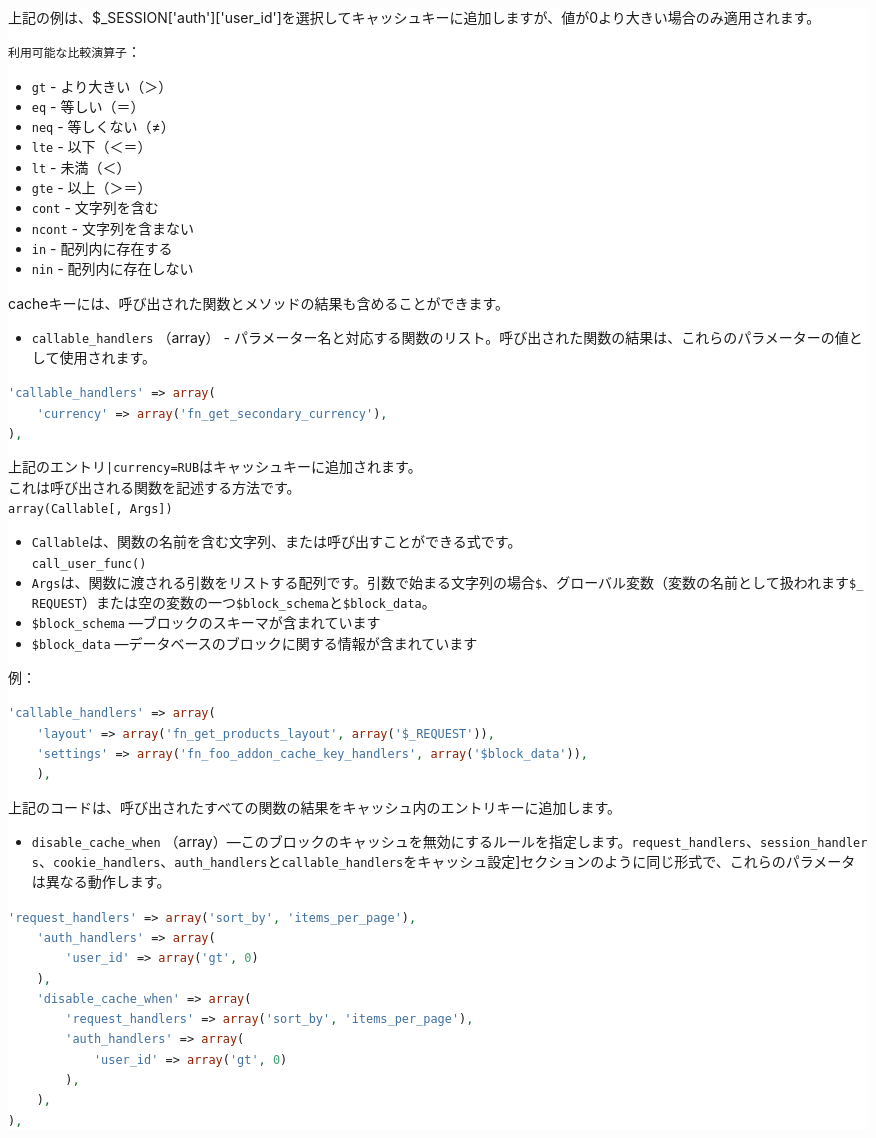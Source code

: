 上記の例は、$\_SESSION\['auth']\['user\_id']を選択してキャッシュキーに追加しますが、値が0より大きい場合のみ適用されます。

`利用可能な比較演算子`：

* `gt` - より大きい（＞）
* `eq` - 等しい（＝）
* `neq` - 等しくない（≠）
* `lte` - 以下（＜＝）
* `lt` - 未満（＜）
* `gte` - 以上（＞＝）
* `cont` - 文字列を含む
* `ncont` - 文字列を含まない
* `in` - 配列内に存在する
* `nin` - 配列内に存在しない

cacheキーには、呼び出された関数とメソッドの結果も含めることができます。

* `callable_handlers` （array） - パラメーター名と対応する関数のリスト。呼び出された関数の結果は、これらのパラメーターの値として使用されます。

```php
'callable_handlers' => array(
    'currency' => array('fn_get_secondary_currency'),
),
```

上記のエントリ`|currency=RUB`はキャッシュキーに追加されます。\
これは呼び出される関数を記述する方法です。\
`array(Callable[, Args])`

* `Callable`は、関数の名前を含む文字列、または呼び出すことができる式です。\
  `call_user_func()`
* `Args`は、関数に渡される引数をリストする配列です。引数で始まる文字列の場合`$`、グローバル変数（変数の名前として扱われます`$_REQUEST`）または空の変数の一つ`$block_schema`と`$block_data`。
* `$block_schema` —ブロックのスキーマが含まれています
* `$block_data` —データベースのブロックに関する情報が含まれています

例：

```php
'callable_handlers' => array(
    'layout' => array('fn_get_products_layout', array('$_REQUEST')),
    'settings' => array('fn_foo_addon_cache_key_handlers', array('$block_data')),
    ),
```

上記のコードは、呼び出されたすべての関数の結果をキャッシュ内のエントリキーに追加します。

* `disable_cache_when` （array）—このブロックのキャッシュを無効にするルールを指定します。`request_handlers`、`session_handlers`、`cookie_handlers`、`auth_handlers`と`callable_handlers`をキャッシュ設定]セクションのように同じ形式で、これらのパラメータは異なる動作します。

```php
'request_handlers' => array('sort_by', 'items_per_page'),
    'auth_handlers' => array(
        'user_id' => array('gt', 0)
    ),
    'disable_cache_when' => array(
        'request_handlers' => array('sort_by', 'items_per_page'),
        'auth_handlers' => array(
            'user_id' => array('gt', 0)
        ),
    ),
),
```
